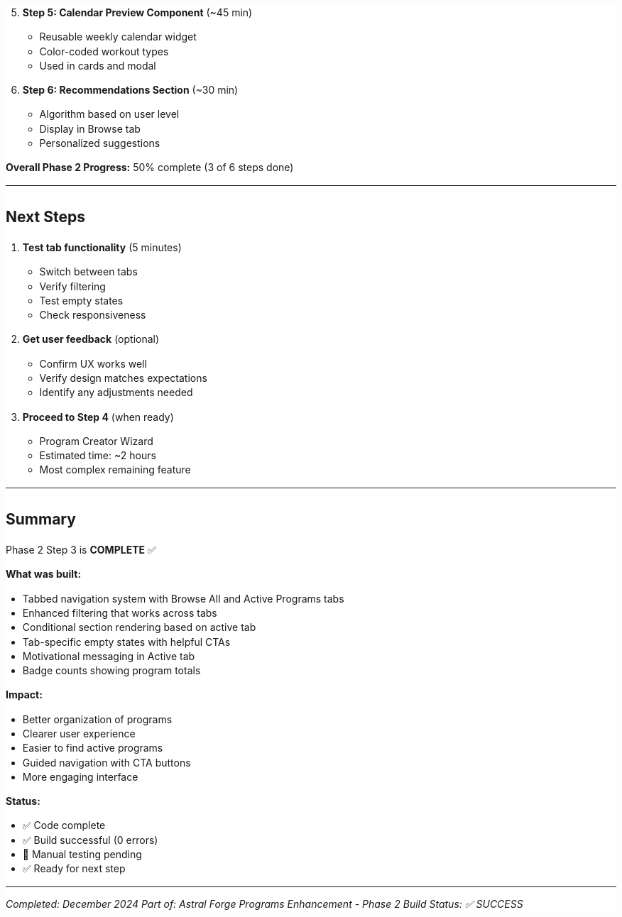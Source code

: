 5. **Step 5: Calendar Preview Component** (~45 min)
   - Reusable weekly calendar widget
   - Color-coded workout types
   - Used in cards and modal

6. **Step 6: Recommendations Section** (~30 min)
   - Algorithm based on user level
   - Display in Browse tab
   - Personalized suggestions

**Overall Phase 2 Progress:** 50% complete (3 of 6 steps done)

---

## Next Steps

1. **Test tab functionality** (5 minutes)
   - Switch between tabs
   - Verify filtering
   - Test empty states
   - Check responsiveness

2. **Get user feedback** (optional)
   - Confirm UX works well
   - Verify design matches expectations
   - Identify any adjustments needed

3. **Proceed to Step 4** (when ready)
   - Program Creator Wizard
   - Estimated time: ~2 hours
   - Most complex remaining feature

---

## Summary

Phase 2 Step 3 is **COMPLETE** ✅

**What was built:**
- Tabbed navigation system with Browse All and Active Programs tabs
- Enhanced filtering that works across tabs
- Conditional section rendering based on active tab
- Tab-specific empty states with helpful CTAs
- Motivational messaging in Active tab
- Badge counts showing program totals

**Impact:**
- Better organization of programs
- Clearer user experience
- Easier to find active programs
- Guided navigation with CTA buttons
- More engaging interface

**Status:**
- ✅ Code complete
- ✅ Build successful (0 errors)
- 🔄 Manual testing pending
- ✅ Ready for next step

---

*Completed: December 2024*
*Part of: Astral Forge Programs Enhancement - Phase 2*
*Build Status: ✅ SUCCESS*
